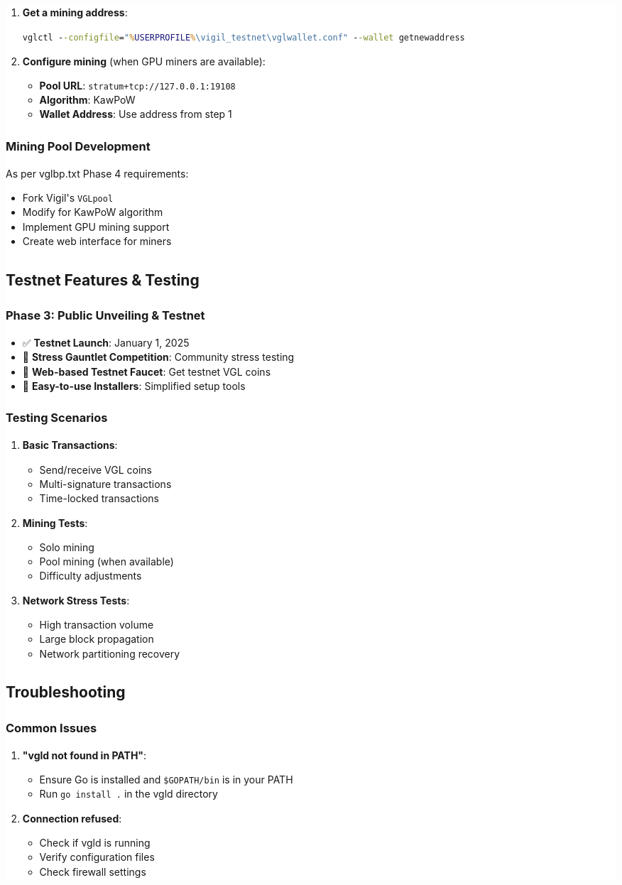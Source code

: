 1. **Get a mining address**:
   ```cmd
   vglctl --configfile="%USERPROFILE%\vigil_testnet\vglwallet.conf" --wallet getnewaddress
   ```

2. **Configure mining** (when GPU miners are available):
   - **Pool URL**: `stratum+tcp://127.0.0.1:19108`
   - **Algorithm**: KawPoW
   - **Wallet Address**: Use address from step 1

### Mining Pool Development

As per vglbp.txt Phase 4 requirements:
- Fork Vigil's `VGLpool`
- Modify for KawPoW algorithm
- Implement GPU mining support
- Create web interface for miners

## Testnet Features & Testing

### Phase 3: Public Unveiling & Testnet

- ✅ **Testnet Launch**: January 1, 2025
- 🔄 **Stress Gauntlet Competition**: Community stress testing
- 🔄 **Web-based Testnet Faucet**: Get testnet VGL coins
- 🔄 **Easy-to-use Installers**: Simplified setup tools

### Testing Scenarios

1. **Basic Transactions**:
   - Send/receive VGL coins
   - Multi-signature transactions
   - Time-locked transactions

2. **Mining Tests**:
   - Solo mining
   - Pool mining (when available)
   - Difficulty adjustments

3. **Network Stress Tests**:
   - High transaction volume
   - Large block propagation
   - Network partitioning recovery

## Troubleshooting

### Common Issues

1. **"vgld not found in PATH"**:
   - Ensure Go is installed and `$GOPATH/bin` is in your PATH
   - Run `go install .` in the vgld directory

2. **Connection refused**:
   - Check if vgld is running
   - Verify configuration files
   - Check firewall settings
